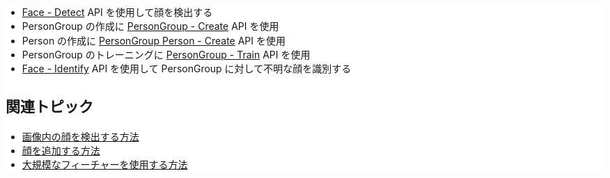 - [Face - Detect](https://westus.dev.cognitive.microsoft.com/docs/services/563879b61984550e40cbbe8d) API を使用して顔を検出する
- PersonGroup の作成に [PersonGroup - Create](https://westus.dev.cognitive.microsoft.com/docs/services/563879b61984550e40cbbe8d/operations/563879b61984550f30395244) API を使用
- Person の作成に [PersonGroup Person - Create](https://westus.dev.cognitive.microsoft.com/docs/services/563879b61984550e40cbbe8d/operations/563879b61984550f3039523c) API を使用
- PersonGroup のトレーニングに [PersonGroup - Train](https://westus.dev.cognitive.microsoft.com/docs/services/563879b61984550e40cbbe8d/operations/563879b61984550f30395249) API を使用
- [Face - Identify](https://westus.dev.cognitive.microsoft.com/docs/services/563879b61984550e40cbbe8d/operations/563879b61984550f30395239) API を使用して PersonGroup に対して不明な顔を識別する

## <a name="related"></a> 関連トピック

- [画像内の顔を検出する方法](HowtoDetectFacesinImage.md)
- [顔を追加する方法](how-to-add-faces.md)
- [大規模なフィーチャーを使用する方法](how-to-use-large-scale.md)
